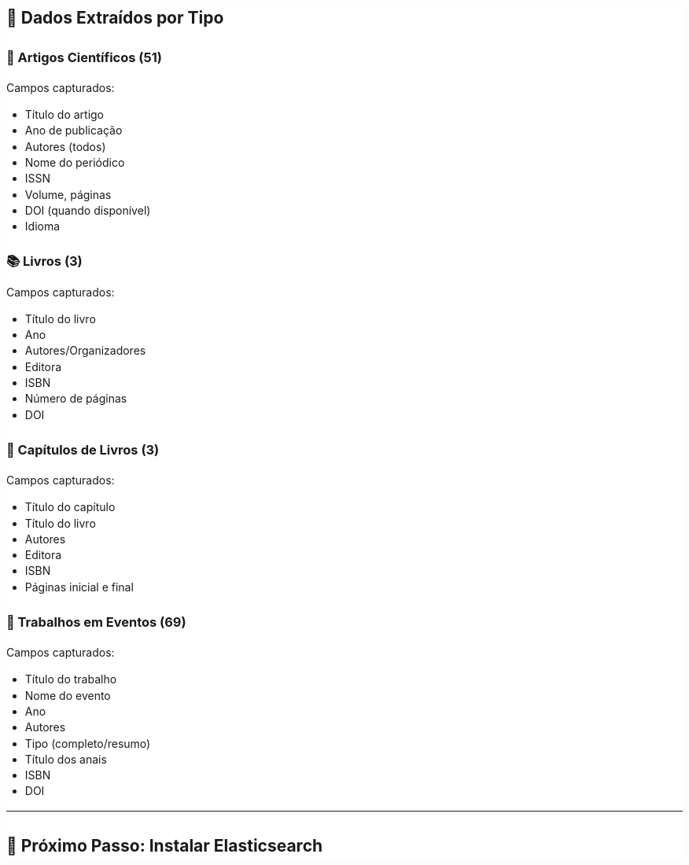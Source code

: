 
## 📁 Dados Extraídos por Tipo

### 📄 Artigos Científicos (51)

Campos capturados:
- Título do artigo
- Ano de publicação
- Autores (todos)
- Nome do periódico
- ISSN
- Volume, páginas
- DOI (quando disponível)
- Idioma

### 📚 Livros (3)

Campos capturados:
- Título do livro
- Ano
- Autores/Organizadores
- Editora
- ISBN
- Número de páginas
- DOI

### 📖 Capítulos de Livros (3)

Campos capturados:
- Título do capítulo
- Título do livro
- Autores
- Editora
- ISBN
- Páginas inicial e final

### 🎤 Trabalhos em Eventos (69)

Campos capturados:
- Título do trabalho
- Nome do evento
- Ano
- Autores
- Tipo (completo/resumo)
- Título dos anais
- ISBN
- DOI

---

## 🎯 Próximo Passo: Instalar Elasticsearch
